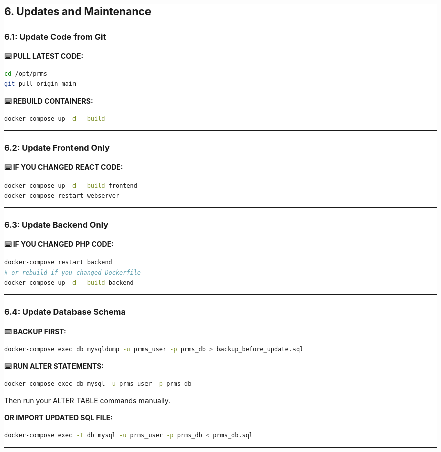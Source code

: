 
## 6. Updates and Maintenance

### 6.1: Update Code from Git

**⌨️ PULL LATEST CODE:**
```bash
cd /opt/prms
git pull origin main
```

**⌨️ REBUILD CONTAINERS:**
```bash
docker-compose up -d --build
```

---

### 6.2: Update Frontend Only

**⌨️ IF YOU CHANGED REACT CODE:**
```bash
docker-compose up -d --build frontend
docker-compose restart webserver
```

---

### 6.3: Update Backend Only

**⌨️ IF YOU CHANGED PHP CODE:**
```bash
docker-compose restart backend
# or rebuild if you changed Dockerfile
docker-compose up -d --build backend
```

---

### 6.4: Update Database Schema

**⌨️ BACKUP FIRST:**
```bash
docker-compose exec db mysqldump -u prms_user -p prms_db > backup_before_update.sql
```

**⌨️ RUN ALTER STATEMENTS:**
```bash
docker-compose exec db mysql -u prms_user -p prms_db
```

Then run your ALTER TABLE commands manually.

**OR IMPORT UPDATED SQL FILE:**
```bash
docker-compose exec -T db mysql -u prms_user -p prms_db < prms_db.sql
```

---